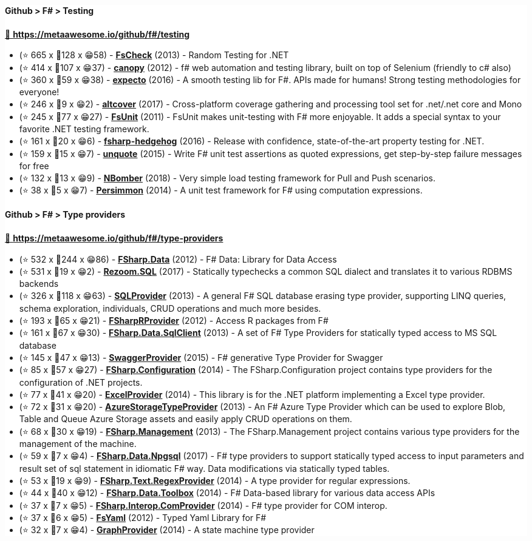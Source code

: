 #### Github > F# > Testing

[💯 **https://metaawesome.io/github/f#/testing** ](https://metaawesome.io/github/f#/testing)

 - (⭐ 665 x 🍴128 x 😁58) - **[FsCheck](https://github.com/fscheck/FsCheck)** (2013) - Random Testing for .NET
 - (⭐ 414 x 🍴107 x 😁37) - **[canopy](https://github.com/lefthandedgoat/canopy)** (2012) - f# web automation and testing library, built on top of Selenium (friendly to c# also)
 - (⭐ 360 x 🍴59 x 😁38) - **[expecto](https://github.com/haf/expecto)** (2016) - A smooth testing lib for F#. APIs made for humans! Strong testing methodologies for everyone!
 - (⭐ 246 x 🍴9 x 😁2) - **[altcover](https://github.com/SteveGilham/altcover)** (2017) - Cross-platform coverage gathering and processing tool set for .net/.net core and Mono
 - (⭐ 245 x 🍴77 x 😁27) - **[FsUnit](https://github.com/fsprojects/FsUnit)** (2011) - FsUnit makes unit-testing with F# more enjoyable. It adds a special syntax to your favorite .NET testing framework.
 - (⭐ 161 x 🍴20 x 😁6) - **[fsharp-hedgehog](https://github.com/hedgehogqa/fsharp-hedgehog)** (2016) - Release with confidence, state-of-the-art property testing for .NET.
 - (⭐ 159 x 🍴15 x 😁7) - **[unquote](https://github.com/swensensoftware/unquote)** (2015) - Write F# unit test assertions as quoted expressions, get step-by-step failure messages for free
 - (⭐ 132 x 🍴13 x 😁9) - **[NBomber](https://github.com/PragmaticFlow/NBomber)** (2018) - Very simple load testing framework for Pull and Push scenarios.
 - (⭐ 38 x 🍴5 x 😁7) - **[Persimmon](https://github.com/persimmon-projects/Persimmon)** (2014) - A unit test framework for F# using computation expressions.

#### Github > F# > Type providers

[💯 **https://metaawesome.io/github/f#/type-providers** ](https://metaawesome.io/github/f#/type-providers)

 - (⭐ 532 x 🍴244 x 😁86) - **[FSharp.Data](https://github.com/fsharp/FSharp.Data)** (2012) - F# Data: Library for Data Access
 - (⭐ 531 x 🍴19 x 😁2) - **[Rezoom.SQL](https://github.com/rspeele/Rezoom.SQL)** (2017) - Statically typechecks a common SQL dialect and translates it to various RDBMS backends
 - (⭐ 326 x 🍴118 x 😁63) - **[SQLProvider](https://github.com/fsprojects/SQLProvider)** (2013) - A general F# SQL database erasing type provider, supporting LINQ queries, schema exploration, individuals, CRUD operations and much more besides.
 - (⭐ 193 x 🍴65 x 😁21) - **[FSharpRProvider](https://github.com/BlueMountainCapital/FSharpRProvider)** (2012) - Access R packages from F#
 - (⭐ 161 x 🍴67 x 😁30) - **[FSharp.Data.SqlClient](https://github.com/fsprojects/FSharp.Data.SqlClient)** (2013) - A set of F# Type Providers for statically typed access to MS SQL database
 - (⭐ 145 x 🍴47 x 😁13) - **[SwaggerProvider](https://github.com/fsprojects/SwaggerProvider)** (2015) - F# generative Type Provider for Swagger
 - (⭐ 85 x 🍴57 x 😁27) - **[FSharp.Configuration](https://github.com/fsprojects/FSharp.Configuration)** (2014) - The FSharp.Configuration project contains type providers for the configuration of .NET projects.
 - (⭐ 77 x 🍴41 x 😁20) - **[ExcelProvider](https://github.com/fsprojects/ExcelProvider)** (2014) - This library is for the .NET platform implementing a Excel type provider.
 - (⭐ 72 x 🍴31 x 😁20) - **[AzureStorageTypeProvider](https://github.com/fsprojects/AzureStorageTypeProvider)** (2013) - An F# Azure Type Provider which can be used to explore Blob, Table and Queue Azure Storage assets and easily apply CRUD operations on them.
 - (⭐ 68 x 🍴30 x 😁19) - **[FSharp.Management](https://github.com/fsprojects/FSharp.Management)** (2013) - The FSharp.Management project contains various type providers for the management of the machine.
 - (⭐ 59 x 🍴7 x 😁4) - **[FSharp.Data.Npgsql](https://github.com/demetrixbio/FSharp.Data.Npgsql)** (2017) - F# type providers to support statically typed access to input parameters and result set of sql statement in idiomatic F# way. Data modifications via statically typed tables.
 - (⭐ 53 x 🍴19 x 😁9) - **[FSharp.Text.RegexProvider](https://github.com/fsprojects/FSharp.Text.RegexProvider)** (2014) - A type provider for regular expressions.
 - (⭐ 44 x 🍴40 x 😁12) - **[FSharp.Data.Toolbox](https://github.com/fsprojects/FSharp.Data.Toolbox)** (2014) - F# Data-based library for various data access APIs
 - (⭐ 37 x 🍴7 x 😁5) - **[FSharp.Interop.ComProvider](https://github.com/fsprojects/FSharp.Interop.ComProvider)** (2014) - F# type provider for COM interop.
 - (⭐ 37 x 🍴6 x 😁5) - **[FsYaml](https://github.com/bleis-tift/FsYaml)** (2012) - Typed Yaml Library for F#
 - (⭐ 32 x 🍴7 x 😁4) - **[GraphProvider](https://github.com/fsprojects/GraphProvider)** (2014) - A state machine type provider